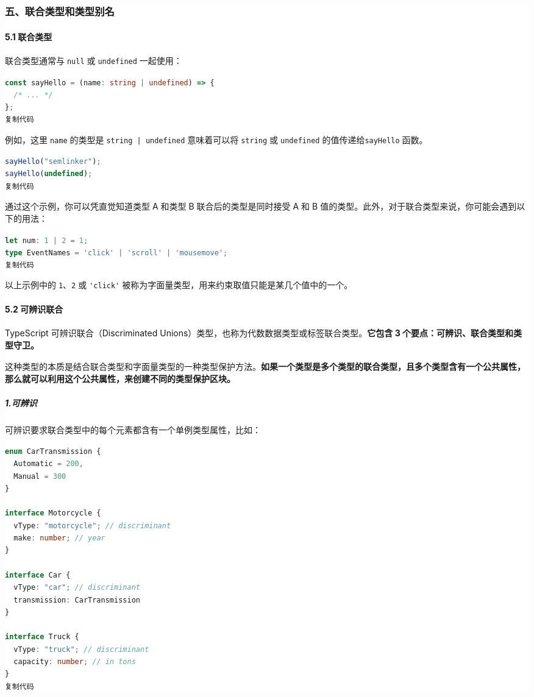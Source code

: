 ### 五、联合类型和类型别名

#### 5.1 联合类型

联合类型通常与 `null` 或 `undefined` 一起使用：

```typescript
const sayHello = (name: string | undefined) => {
  /* ... */
};
复制代码
```

例如，这里 `name` 的类型是 `string | undefined` 意味着可以将 `string` 或 `undefined` 的值传递给`sayHello` 函数。

```typescript
sayHello("semlinker");
sayHello(undefined);
复制代码
```

通过这个示例，你可以凭直觉知道类型 A 和类型 B 联合后的类型是同时接受 A 和 B 值的类型。此外，对于联合类型来说，你可能会遇到以下的用法：

```typescript
let num: 1 | 2 = 1;
type EventNames = 'click' | 'scroll' | 'mousemove';
复制代码
```

以上示例中的 `1`、`2` 或 `'click'` 被称为字面量类型，用来约束取值只能是某几个值中的一个。

#### 5.2 可辨识联合

TypeScript 可辨识联合（Discriminated Unions）类型，也称为代数数据类型或标签联合类型。**它包含 3 个要点：可辨识、联合类型和类型守卫。**

这种类型的本质是结合联合类型和字面量类型的一种类型保护方法。**如果一个类型是多个类型的联合类型，且多个类型含有一个公共属性，那么就可以利用这个公共属性，来创建不同的类型保护区块。**

##### 1.可辨识

可辨识要求联合类型中的每个元素都含有一个单例类型属性，比如：

```typescript
enum CarTransmission {
  Automatic = 200,
  Manual = 300
}

interface Motorcycle {
  vType: "motorcycle"; // discriminant
  make: number; // year
}

interface Car {
  vType: "car"; // discriminant
  transmission: CarTransmission
}

interface Truck {
  vType: "truck"; // discriminant
  capacity: number; // in tons
}
复制代码
```
